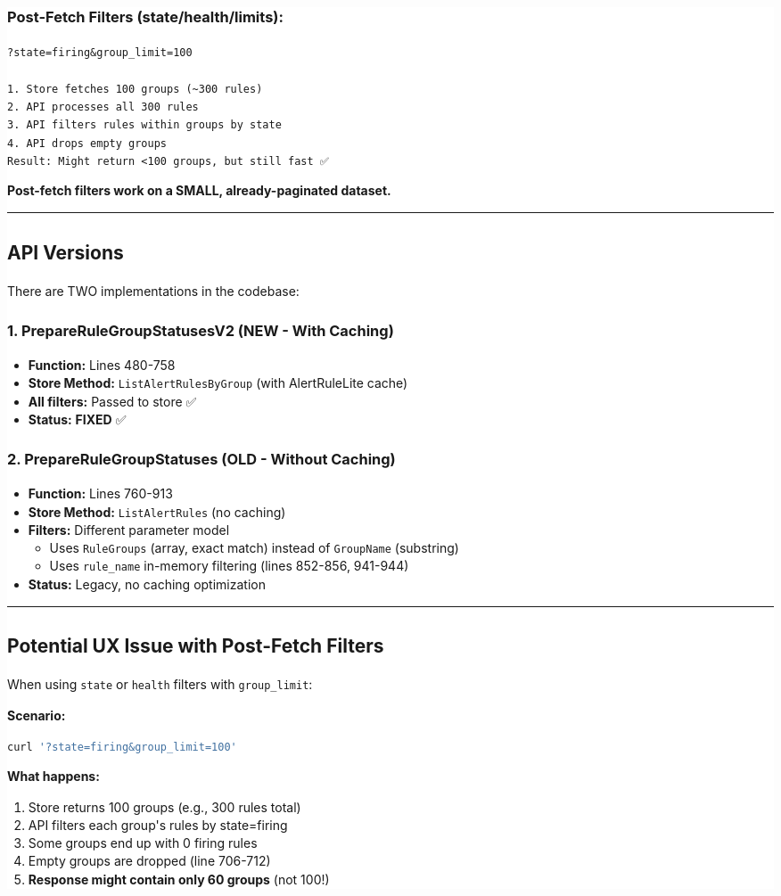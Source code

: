 ### Post-Fetch Filters (state/health/limits):

```
?state=firing&group_limit=100

1. Store fetches 100 groups (~300 rules)
2. API processes all 300 rules
3. API filters rules within groups by state
4. API drops empty groups
Result: Might return <100 groups, but still fast ✅
```

**Post-fetch filters work on a SMALL, already-paginated dataset.**

---

## API Versions

There are TWO implementations in the codebase:

### 1. PrepareRuleGroupStatusesV2 (NEW - With Caching)

- **Function:** Lines 480-758
- **Store Method:** `ListAlertRulesByGroup` (with AlertRuleLite cache)
- **All filters:** Passed to store ✅
- **Status:** **FIXED** ✅

### 2. PrepareRuleGroupStatuses (OLD - Without Caching)

- **Function:** Lines 760-913
- **Store Method:** `ListAlertRules` (no caching)
- **Filters:** Different parameter model
  - Uses `RuleGroups` (array, exact match) instead of `GroupName` (substring)
  - Uses `rule_name` in-memory filtering (lines 852-856, 941-944)
- **Status:** Legacy, no caching optimization

---

## Potential UX Issue with Post-Fetch Filters

When using `state` or `health` filters with `group_limit`:

**Scenario:**

```bash
curl '?state=firing&group_limit=100'
```

**What happens:**

1. Store returns 100 groups (e.g., 300 rules total)
2. API filters each group's rules by state=firing
3. Some groups end up with 0 firing rules
4. Empty groups are dropped (line 706-712)
5. **Response might contain only 60 groups** (not 100!)
